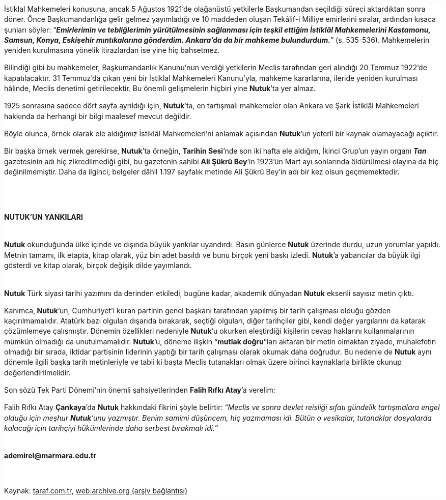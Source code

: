 <p>İstiklal Mahkemeleri konusuna, ancak 5 Ağustos 1921’de olağanüstü yetkilerle Başkumandan seçildiği süreci aktardıktan sonra döner. Önce Başkumandanlığa gelir gelmez yayımladığı ve 10 maddeden oluşan Tekâlif-i Milliye emirlerini sıralar, ardından kısaca şunları söyler: “<b><i>Emirlerimin ve tebliğlerimin yürütülmesinin sağlanması için teşkil ettiğim İstiklâl Mahkemelerini Kastamonu, Samsun, Konya, Eskişehir mıntıkalarına gönderdim. Ankara’da da bir mahkeme bulundurdum.</i></b>” (s. 535-536). Mahkemelerin yeniden kurulmasına yönelik itirazlardan ise yine hiç bahsetmez.</p>
<p>Bilindiği gibi bu mahkemeler, Başkumandanlık Kanunu’nun verdiği yetkilerin Meclis tarafından geri alındığı 20 Temmuz 1922’de kapatılacaktır. 31 Temmuz’da çıkan yeni bir İstiklal Mahkemeleri Kanunu’yla, mahkeme kararlarına, ileride yeniden kurulması hâlinde, Meclis denetimi getirilecektir. Bu önemli gelişmelerin hiçbiri yine <b>Nutuk</b>’ta yer almaz.</p>
<p>1925 sonrasına sadece dört sayfa ayrıldığı için, <b>Nutuk</b>’ta, en tartışmalı mahkemeler olan Ankara ve Şark İstiklâl Mahkemeleri hakkında da herhangi bir bilgi maalesef mevcut değildir.</p>
<p>Böyle olunca, örnek olarak ele aldığımız İstiklâl Mahkemeleri’ni anlamak açısından <b>Nutuk</b>’un yeterli bir kaynak olamayacağı açıktır.</p>
<p>Bir başka örnek vermek gerekirse, <b>Nutuk</b>’ta örneğin, <b>Tarihin Sesi</b>’nde son iki hafta ele aldığım, İkinci Grup’un yayın organı <b><i>Tan</i></b> gazetesinin adı hiç zikredilmediği gibi, bu gazetenin sahibi <b>Ali Şükrü Bey</b>’in 1923’ün Mart ayı sonlarında öldürülmesi olayına da hiç değinilmemiştir. Daha da ilginci, belgeler dâhil 1.197 sayfalık metinde Ali Şükrü Bey’in adı bir kez olsun geçmemektedir.</p>
<p><b> </b></p>
<p><b><br/>NUTUK’UN YANKILARI</b></p>
<p><b><br/>Nutuk</b> okunduğunda ülke içinde ve dışında büyük yankılar uyandırdı. Basın günlerce <b>Nutuk</b> üzerinde durdu, uzun yorumlar yapıldı. Metnin tamamı, ilk etapta, kitap olarak, yüz bin adet basıldı ve bunu birçok yeni baskı izledi. <b>Nutuk</b>’a yabancılar da büyük ilgi gösterdi ve kitap olarak, birçok değişik dilde yayımlandı. </p>
<p><b><br/>Nutuk</b> Türk siyasi tarihi yazımını da derinden etkiledi, bugüne kadar, akademik dünyadan <b>Nutuk</b> eksenli sayısız metin çıktı.</p>
<p>Kanımca,<b> Nutuk</b>’un, Cumhuriyet’i kuran partinin genel başkanı tarafından yapılmış bir tarih çalışması olduğu gözden kaçırılmamalıdır. Atatürk bazı olguları dışarıda bırakarak, seçtiği olguları, diğer tarihçiler gibi, kendi değer yargılarını da katarak çözümlemeye çalışmıştır. Dönemin özellikleri nedeniyle <b>Nutuk</b>’u okurken eleştirdiği kişilerin cevap haklarını kullanmalarının mümkün olmadığı da unutulmamalıdır. <b>Nutuk</b>’u, döneme ilişkin “<b>mutlak doğru</b>”ları aktaran bir metin olmaktan ziyade, muhalefetin olmadığı bir sırada, iktidar partisinin liderinin yaptığı bir tarih çalışması olarak okumak daha doğrudur. Bu nedenle de <b>Nutuk</b> aynı dönemle ilgili başka tarih metinleriyle ve tabii ki başta Meclis tutanakları olmak üzere birinci kaynaklarla birlikte okunup değerlendirilmelidir. </p>
<p>Son sözü Tek Parti Dönemi’nin önemli şahsiyetlerinden <b>Falih Rıfkı Atay</b>’a verelim:</p>
<p>Falih Rıfkı Atay <b>Çankaya</b>’da <b>Nutuk</b> hakkındaki fikrini şöyle belirtir: “<i>Meclis ve sonra devlet reisliği sıfatı gündelik tartışmalara engel olduğu için meşhur <b>Nutuk</b>’unu yazmıştır. Benim samimi düşüncem, hiç yazmaması idi. Bütün o vesikalar, tutanaklar dosyalarda kalacağı için tarihçiyi hükümlerinde daha serbest bırakmalı idi.</i>”</p><b>
<p><br/>ademirel@marmara.edu.tr</p>
<p></p></b> 
</div>

Kaynak: [taraf.com.tr](http://www.taraf.com.tr:80/ahmet-demirel/makale-alti-gunde-okunan-buyuk-nutuk.htm), [web.archive.org (arşiv bağlantısı)](http://web.archive.org/web/20130930211723/http://www.taraf.com.tr:80/ahmet-demirel/makale-alti-gunde-okunan-buyuk-nutuk.htm)

